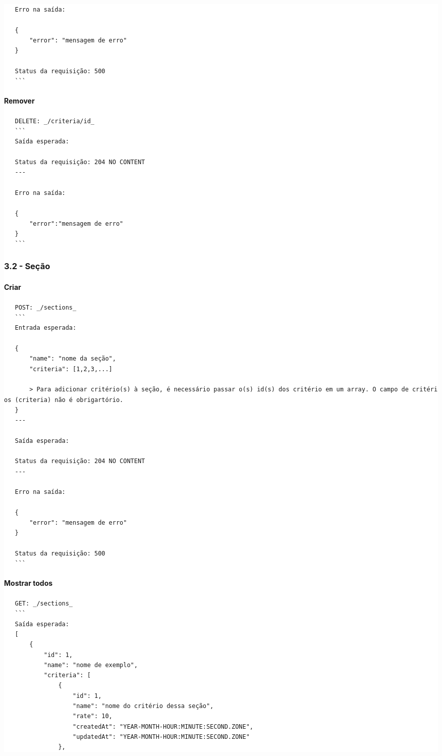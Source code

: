        Erro na saída:

       {
           "error": "mensagem de erro"
       }

       Status da requisição: 500
       ```
#### Remover
       DELETE: _/criteria/id_
       ```
       Saída esperada: 

       Status da requisição: 204 NO CONTENT
       ---

       Erro na saída: 

       {
           "error":"mensagem de erro"
       }
       ```
### 3.2 - Seção 
#### Criar
       POST: _/sections_
       ```
       Entrada esperada: 

       {
           "name": "nome da seção",
           "criteria": [1,2,3,...] 

           > Para adicionar critério(s) à seção, é necessário passar o(s) id(s) dos critério em um array. O campo de critérios (criteria) não é obrigartório.
       }
       ---

       Saída esperada:

       Status da requisição: 204 NO CONTENT
       ---

       Erro na saída:

       {
           "error": "mensagem de erro"
       }

       Status da requisição: 500
       ```
#### Mostrar todos
       GET: _/sections_
       ```
       Saída esperada: 
       [
           {
               "id": 1,
               "name": "nome de exemplo",
               "criteria": [
                   {
                       "id": 1,
                       "name": "nome do critério dessa seção",
                       "rate": 10,
                       "createdAt": "YEAR-MONTH-HOUR:MINUTE:SECOND.ZONE",
                       "updatedAt": "YEAR-MONTH-HOUR:MINUTE:SECOND.ZONE"
                   },